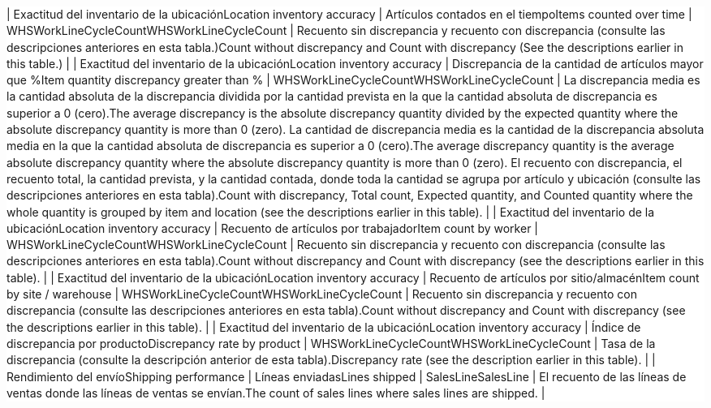 | <span data-ttu-id="a5dfd-287">Exactitud del inventario de la ubicación</span><span class="sxs-lookup"><span data-stu-id="a5dfd-287">Location inventory accuracy</span></span> | <span data-ttu-id="a5dfd-288">Artículos contados en el tiempo</span><span class="sxs-lookup"><span data-stu-id="a5dfd-288">Items counted over time</span></span>                  | <span data-ttu-id="a5dfd-289">WHSWorkLineCycleCount</span><span class="sxs-lookup"><span data-stu-id="a5dfd-289">WHSWorkLineCycleCount</span></span>                 | <span data-ttu-id="a5dfd-290">Recuento sin discrepancia y recuento con discrepancia (consulte las descripciones anteriores en esta tabla.)</span><span class="sxs-lookup"><span data-stu-id="a5dfd-290">Count without discrepancy and Count with discrepancy (See the descriptions earlier in this table.)</span></span> |
| <span data-ttu-id="a5dfd-291">Exactitud del inventario de la ubicación</span><span class="sxs-lookup"><span data-stu-id="a5dfd-291">Location inventory accuracy</span></span> | <span data-ttu-id="a5dfd-292">Discrepancia de la cantidad de artículos mayor que %</span><span class="sxs-lookup"><span data-stu-id="a5dfd-292">Item quantity discrepancy greater than %</span></span> | <span data-ttu-id="a5dfd-293">WHSWorkLineCycleCount</span><span class="sxs-lookup"><span data-stu-id="a5dfd-293">WHSWorkLineCycleCount</span></span>                 | <span data-ttu-id="a5dfd-294">La discrepancia media es la cantidad absoluta de la discrepancia dividida por la cantidad prevista en la que la cantidad absoluta de discrepancia es superior a 0 (cero).</span><span class="sxs-lookup"><span data-stu-id="a5dfd-294">The average discrepancy is the absolute discrepancy quantity divided by the expected quantity where the absolute discrepancy quantity is more than 0 (zero).</span></span> <span data-ttu-id="a5dfd-295">La cantidad de discrepancia media es la cantidad de la discrepancia absoluta media en la que la cantidad absoluta de discrepancia es superior a 0 (cero).</span><span class="sxs-lookup"><span data-stu-id="a5dfd-295">The average discrepancy quantity is the average absolute discrepancy quantity where the absolute discrepancy quantity is more than 0 (zero).</span></span> <span data-ttu-id="a5dfd-296">El recuento con discrepancia, el recuento total, la cantidad prevista, y la cantidad contada, donde toda la cantidad se agrupa por artículo y ubicación (consulte las descripciones anteriores en esta tabla).</span><span class="sxs-lookup"><span data-stu-id="a5dfd-296">Count with discrepancy, Total count, Expected quantity, and Counted quantity where the whole quantity is grouped by item and location (see the descriptions earlier in this table).</span></span> |
| <span data-ttu-id="a5dfd-297">Exactitud del inventario de la ubicación</span><span class="sxs-lookup"><span data-stu-id="a5dfd-297">Location inventory accuracy</span></span> | <span data-ttu-id="a5dfd-298">Recuento de artículos por trabajador</span><span class="sxs-lookup"><span data-stu-id="a5dfd-298">Item count by worker</span></span>                     | <span data-ttu-id="a5dfd-299">WHSWorkLineCycleCount</span><span class="sxs-lookup"><span data-stu-id="a5dfd-299">WHSWorkLineCycleCount</span></span>                 | <span data-ttu-id="a5dfd-300">Recuento sin discrepancia y recuento con discrepancia (consulte las descripciones anteriores en esta tabla).</span><span class="sxs-lookup"><span data-stu-id="a5dfd-300">Count without discrepancy and Count with discrepancy (see the descriptions earlier in this table).</span></span> |
| <span data-ttu-id="a5dfd-301">Exactitud del inventario de la ubicación</span><span class="sxs-lookup"><span data-stu-id="a5dfd-301">Location inventory accuracy</span></span> | <span data-ttu-id="a5dfd-302">Recuento de artículos por sitio/almacén</span><span class="sxs-lookup"><span data-stu-id="a5dfd-302">Item count by site / warehouse</span></span>           | <span data-ttu-id="a5dfd-303">WHSWorkLineCycleCount</span><span class="sxs-lookup"><span data-stu-id="a5dfd-303">WHSWorkLineCycleCount</span></span>                 | <span data-ttu-id="a5dfd-304">Recuento sin discrepancia y recuento con discrepancia (consulte las descripciones anteriores en esta tabla).</span><span class="sxs-lookup"><span data-stu-id="a5dfd-304">Count without discrepancy and Count with discrepancy (see the descriptions earlier in this table).</span></span> |
| <span data-ttu-id="a5dfd-305">Exactitud del inventario de la ubicación</span><span class="sxs-lookup"><span data-stu-id="a5dfd-305">Location inventory accuracy</span></span> | <span data-ttu-id="a5dfd-306">Índice de discrepancia por producto</span><span class="sxs-lookup"><span data-stu-id="a5dfd-306">Discrepancy rate by product</span></span>              | <span data-ttu-id="a5dfd-307">WHSWorkLineCycleCount</span><span class="sxs-lookup"><span data-stu-id="a5dfd-307">WHSWorkLineCycleCount</span></span>                 | <span data-ttu-id="a5dfd-308">Tasa de la discrepancia (consulte la descripción anterior de esta tabla).</span><span class="sxs-lookup"><span data-stu-id="a5dfd-308">Discrepancy rate (see the description earlier in this table).</span></span> |
| <span data-ttu-id="a5dfd-309">Rendimiento del envío</span><span class="sxs-lookup"><span data-stu-id="a5dfd-309">Shipping performance</span></span>        | <span data-ttu-id="a5dfd-310">Líneas enviadas</span><span class="sxs-lookup"><span data-stu-id="a5dfd-310">Lines shipped</span></span>                            | <span data-ttu-id="a5dfd-311">SalesLine</span><span class="sxs-lookup"><span data-stu-id="a5dfd-311">SalesLine</span></span>               | <span data-ttu-id="a5dfd-312">El recuento de las líneas de ventas donde las líneas de ventas se envían.</span><span class="sxs-lookup"><span data-stu-id="a5dfd-312">The count of sales lines where sales lines are shipped.</span></span> |
